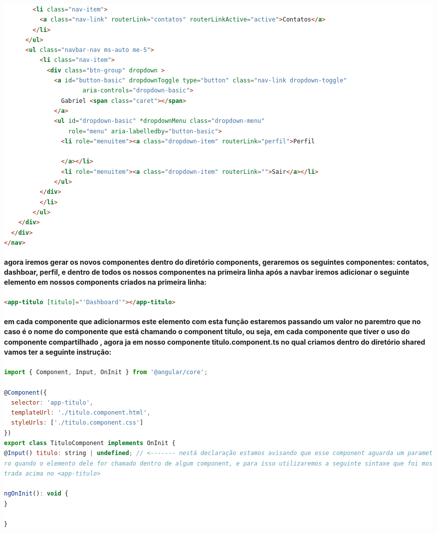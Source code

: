 ```html
        <li class="nav-item">
          <a class="nav-link" routerLink="contatos" routerLinkActive="active">Contatos</a>
        </li>
      </ul>
      <ul class="navbar-nav ms-auto me-5">
          <li class="nav-item">
            <div class="btn-group" dropdown >
              <a id="button-basic" dropdownToggle type="button" class="nav-link dropdown-toggle"
                      aria-controls="dropdown-basic">
                Gabriel <span class="caret"></span>
              </a>
              <ul id="dropdown-basic" *dropdownMenu class="dropdown-menu"
                  role="menu" aria-labelledby="button-basic">
                <li role="menuitem"><a class="dropdown-item" routerLink="perfil">Perfil

                </a></li>
                <li role="menuitem"><a class="dropdown-item" routerLink="">Sair</a></li>
              </ul>
          </div>
          </li>
        </ul>
    </div>
  </div>
</nav>
```

#### agora iremos gerar os novos componentes dentro do diretório **components**, geraremos os seguintes componentes: contatos, dashboar, perfil, e dentro de todos os nossos componentes na primeira linha após a navbar iremos adicionar o seguinte elemento em nossos components criados na primeira linha:
```html
<app-titulo [titulo]="'Dashboard'"></app-titulo>
```
#### em cada componente que adicionarmos este elemento com esta função estaremos passando um valor no paremtro que no caso é o nome do componente que está chamando o component titulo, ou seja, em cada componente que tiver o uso do componente compartilhado **<app-titulo></app-titulo>**, agora ja em nosso componente **titulo.component.ts** no qual criamos dentro do diretório **shared** vamos ter a seguinte instrução:
```javascript
import { Component, Input, OnInit } from '@angular/core';

@Component({
  selector: 'app-titulo',
  templateUrl: './titulo.component.html',
  styleUrls: ['./titulo.component.css']
})
export class TituloComponent implements OnInit {
@Input() titulo: string | undefined; // <------- nestá declaração estamos avisando que esse component aguarda um parametro quando o elemento dele for chamado dentro de algum component, e para isso utilizaremos a seguinte sintaxe que foi mostrada acima no <app-titulo>

ngOnInit(): void {
}

}
```
